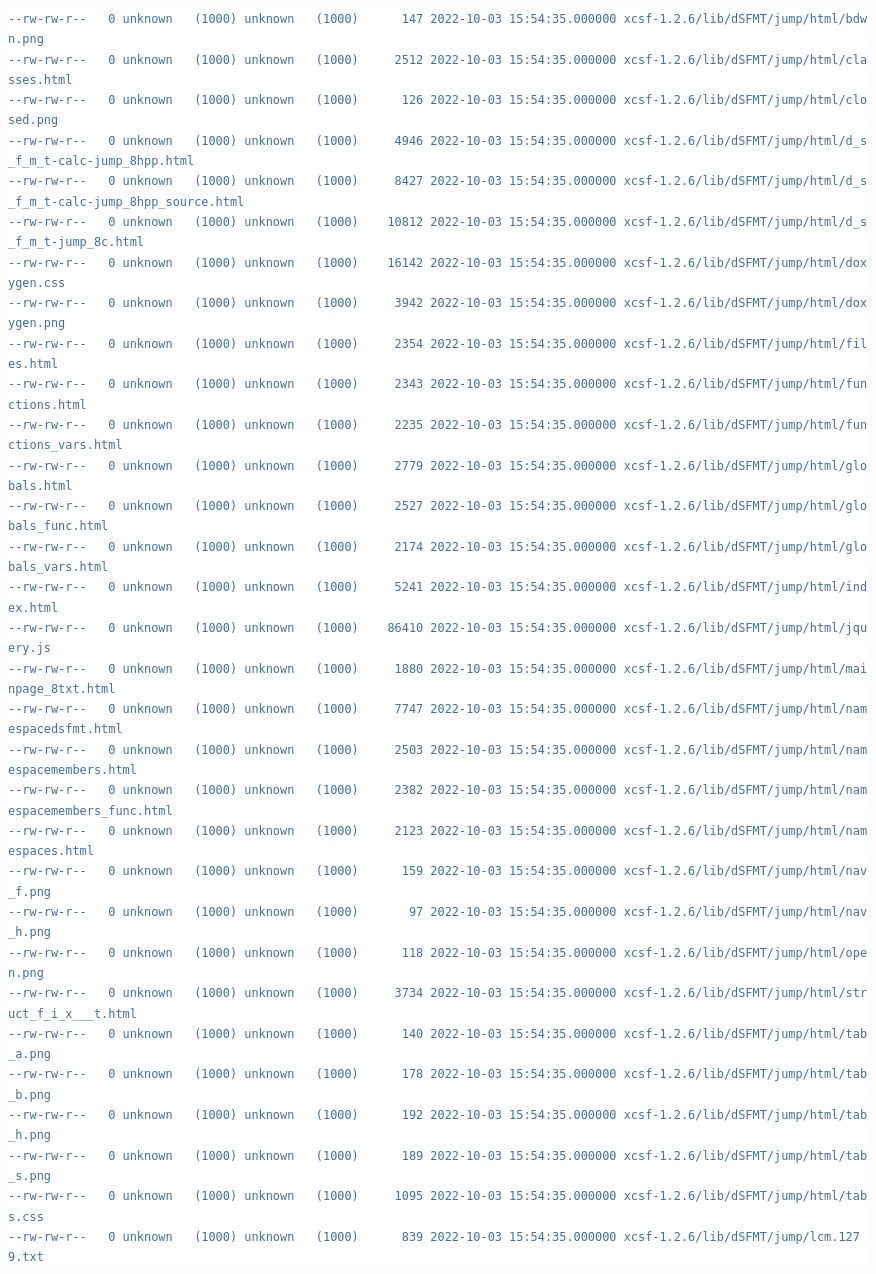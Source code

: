 ```diff
--rw-rw-r--   0 unknown   (1000) unknown   (1000)      147 2022-10-03 15:54:35.000000 xcsf-1.2.6/lib/dSFMT/jump/html/bdwn.png
--rw-rw-r--   0 unknown   (1000) unknown   (1000)     2512 2022-10-03 15:54:35.000000 xcsf-1.2.6/lib/dSFMT/jump/html/classes.html
--rw-rw-r--   0 unknown   (1000) unknown   (1000)      126 2022-10-03 15:54:35.000000 xcsf-1.2.6/lib/dSFMT/jump/html/closed.png
--rw-rw-r--   0 unknown   (1000) unknown   (1000)     4946 2022-10-03 15:54:35.000000 xcsf-1.2.6/lib/dSFMT/jump/html/d_s_f_m_t-calc-jump_8hpp.html
--rw-rw-r--   0 unknown   (1000) unknown   (1000)     8427 2022-10-03 15:54:35.000000 xcsf-1.2.6/lib/dSFMT/jump/html/d_s_f_m_t-calc-jump_8hpp_source.html
--rw-rw-r--   0 unknown   (1000) unknown   (1000)    10812 2022-10-03 15:54:35.000000 xcsf-1.2.6/lib/dSFMT/jump/html/d_s_f_m_t-jump_8c.html
--rw-rw-r--   0 unknown   (1000) unknown   (1000)    16142 2022-10-03 15:54:35.000000 xcsf-1.2.6/lib/dSFMT/jump/html/doxygen.css
--rw-rw-r--   0 unknown   (1000) unknown   (1000)     3942 2022-10-03 15:54:35.000000 xcsf-1.2.6/lib/dSFMT/jump/html/doxygen.png
--rw-rw-r--   0 unknown   (1000) unknown   (1000)     2354 2022-10-03 15:54:35.000000 xcsf-1.2.6/lib/dSFMT/jump/html/files.html
--rw-rw-r--   0 unknown   (1000) unknown   (1000)     2343 2022-10-03 15:54:35.000000 xcsf-1.2.6/lib/dSFMT/jump/html/functions.html
--rw-rw-r--   0 unknown   (1000) unknown   (1000)     2235 2022-10-03 15:54:35.000000 xcsf-1.2.6/lib/dSFMT/jump/html/functions_vars.html
--rw-rw-r--   0 unknown   (1000) unknown   (1000)     2779 2022-10-03 15:54:35.000000 xcsf-1.2.6/lib/dSFMT/jump/html/globals.html
--rw-rw-r--   0 unknown   (1000) unknown   (1000)     2527 2022-10-03 15:54:35.000000 xcsf-1.2.6/lib/dSFMT/jump/html/globals_func.html
--rw-rw-r--   0 unknown   (1000) unknown   (1000)     2174 2022-10-03 15:54:35.000000 xcsf-1.2.6/lib/dSFMT/jump/html/globals_vars.html
--rw-rw-r--   0 unknown   (1000) unknown   (1000)     5241 2022-10-03 15:54:35.000000 xcsf-1.2.6/lib/dSFMT/jump/html/index.html
--rw-rw-r--   0 unknown   (1000) unknown   (1000)    86410 2022-10-03 15:54:35.000000 xcsf-1.2.6/lib/dSFMT/jump/html/jquery.js
--rw-rw-r--   0 unknown   (1000) unknown   (1000)     1880 2022-10-03 15:54:35.000000 xcsf-1.2.6/lib/dSFMT/jump/html/mainpage_8txt.html
--rw-rw-r--   0 unknown   (1000) unknown   (1000)     7747 2022-10-03 15:54:35.000000 xcsf-1.2.6/lib/dSFMT/jump/html/namespacedsfmt.html
--rw-rw-r--   0 unknown   (1000) unknown   (1000)     2503 2022-10-03 15:54:35.000000 xcsf-1.2.6/lib/dSFMT/jump/html/namespacemembers.html
--rw-rw-r--   0 unknown   (1000) unknown   (1000)     2382 2022-10-03 15:54:35.000000 xcsf-1.2.6/lib/dSFMT/jump/html/namespacemembers_func.html
--rw-rw-r--   0 unknown   (1000) unknown   (1000)     2123 2022-10-03 15:54:35.000000 xcsf-1.2.6/lib/dSFMT/jump/html/namespaces.html
--rw-rw-r--   0 unknown   (1000) unknown   (1000)      159 2022-10-03 15:54:35.000000 xcsf-1.2.6/lib/dSFMT/jump/html/nav_f.png
--rw-rw-r--   0 unknown   (1000) unknown   (1000)       97 2022-10-03 15:54:35.000000 xcsf-1.2.6/lib/dSFMT/jump/html/nav_h.png
--rw-rw-r--   0 unknown   (1000) unknown   (1000)      118 2022-10-03 15:54:35.000000 xcsf-1.2.6/lib/dSFMT/jump/html/open.png
--rw-rw-r--   0 unknown   (1000) unknown   (1000)     3734 2022-10-03 15:54:35.000000 xcsf-1.2.6/lib/dSFMT/jump/html/struct_f_i_x___t.html
--rw-rw-r--   0 unknown   (1000) unknown   (1000)      140 2022-10-03 15:54:35.000000 xcsf-1.2.6/lib/dSFMT/jump/html/tab_a.png
--rw-rw-r--   0 unknown   (1000) unknown   (1000)      178 2022-10-03 15:54:35.000000 xcsf-1.2.6/lib/dSFMT/jump/html/tab_b.png
--rw-rw-r--   0 unknown   (1000) unknown   (1000)      192 2022-10-03 15:54:35.000000 xcsf-1.2.6/lib/dSFMT/jump/html/tab_h.png
--rw-rw-r--   0 unknown   (1000) unknown   (1000)      189 2022-10-03 15:54:35.000000 xcsf-1.2.6/lib/dSFMT/jump/html/tab_s.png
--rw-rw-r--   0 unknown   (1000) unknown   (1000)     1095 2022-10-03 15:54:35.000000 xcsf-1.2.6/lib/dSFMT/jump/html/tabs.css
--rw-rw-r--   0 unknown   (1000) unknown   (1000)      839 2022-10-03 15:54:35.000000 xcsf-1.2.6/lib/dSFMT/jump/lcm.1279.txt
```